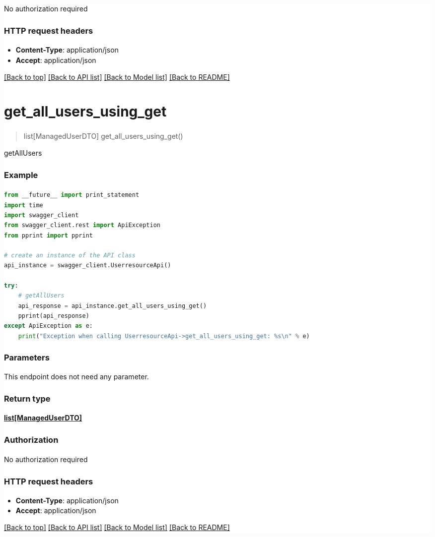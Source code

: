 No authorization required

### HTTP request headers

 - **Content-Type**: application/json
 - **Accept**: application/json

[[Back to top]](#) [[Back to API list]](../README.md#documentation-for-api-endpoints) [[Back to Model list]](../README.md#documentation-for-models) [[Back to README]](../README.md)

# **get_all_users_using_get**
> list[ManagedUserDTO] get_all_users_using_get()

getAllUsers

### Example 
```python
from __future__ import print_statement
import time
import swagger_client
from swagger_client.rest import ApiException
from pprint import pprint

# create an instance of the API class
api_instance = swagger_client.UserresourceApi()

try: 
    # getAllUsers
    api_response = api_instance.get_all_users_using_get()
    pprint(api_response)
except ApiException as e:
    print("Exception when calling UserresourceApi->get_all_users_using_get: %s\n" % e)
```

### Parameters
This endpoint does not need any parameter.

### Return type

[**list[ManagedUserDTO]**](ManagedUserDTO.md)

### Authorization

No authorization required

### HTTP request headers

 - **Content-Type**: application/json
 - **Accept**: application/json

[[Back to top]](#) [[Back to API list]](../README.md#documentation-for-api-endpoints) [[Back to Model list]](../README.md#documentation-for-models) [[Back to README]](../README.md)
